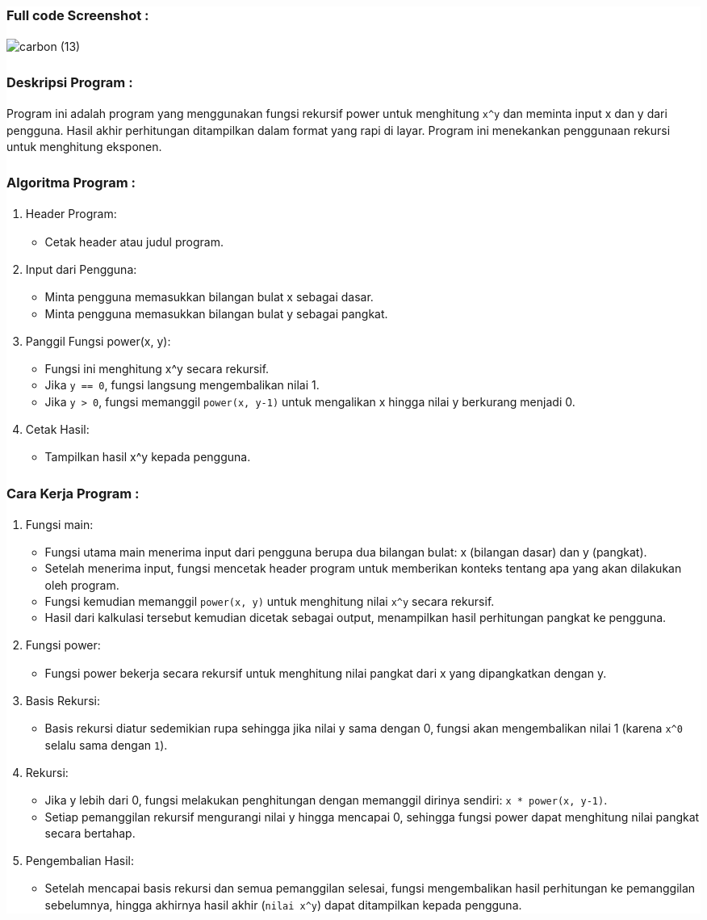 ### Full code Screenshot :
![carbon (13)](https://github.com/user-attachments/assets/b8ff7055-9beb-4cdc-a5f6-21e0c606fdac)

### Deskripsi Program : 
Program ini adalah program yang menggunakan fungsi rekursif power untuk menghitung `x^y` dan meminta input x dan y dari pengguna. 
Hasil akhir perhitungan ditampilkan dalam format yang rapi di layar. 
Program ini menekankan penggunaan rekursi untuk menghitung eksponen.

### Algoritma Program :
1. Header Program:
   - Cetak header atau judul program.
     
2. Input dari Pengguna:
   - Minta pengguna memasukkan bilangan bulat x sebagai dasar.
   - Minta pengguna memasukkan bilangan bulat y sebagai pangkat.

3. Panggil Fungsi power(x, y):
   - Fungsi ini menghitung x^y secara rekursif.
   - Jika `y == 0`, fungsi langsung mengembalikan nilai 1.
   - Jika `y > 0`, fungsi memanggil `power(x, y-1)` untuk mengalikan x hingga nilai y berkurang menjadi 0.

4. Cetak Hasil:
   - Tampilkan hasil x^y kepada pengguna.

### Cara Kerja Program :
1. Fungsi main:
   - Fungsi utama main menerima input dari pengguna berupa dua bilangan bulat: x (bilangan dasar) dan y (pangkat).
   - Setelah menerima input, fungsi mencetak header program untuk memberikan konteks tentang apa yang akan dilakukan oleh program.
   - Fungsi kemudian memanggil `power(x, y)` untuk menghitung nilai `x^y` secara rekursif.
   - Hasil dari kalkulasi tersebut kemudian dicetak sebagai output, menampilkan hasil perhitungan pangkat ke pengguna.

2. Fungsi power:
   - Fungsi power bekerja secara rekursif untuk menghitung nilai pangkat dari x yang dipangkatkan dengan y.

3. Basis Rekursi:
   - Basis rekursi diatur sedemikian rupa sehingga jika nilai y sama dengan 0, fungsi akan mengembalikan nilai 1 (karena `x^0` selalu sama dengan `1`).

4. Rekursi:
   - Jika y lebih dari 0, fungsi melakukan penghitungan dengan memanggil dirinya sendiri: `x * power(x, y-1)`.
   - Setiap pemanggilan rekursif mengurangi nilai y hingga mencapai 0, sehingga fungsi power dapat menghitung nilai pangkat secara bertahap.

5. Pengembalian Hasil:
   - Setelah mencapai basis rekursi dan semua pemanggilan selesai, fungsi mengembalikan hasil perhitungan ke pemanggilan sebelumnya, hingga akhirnya hasil akhir (`nilai x^y`) dapat ditampilkan kepada pengguna.
